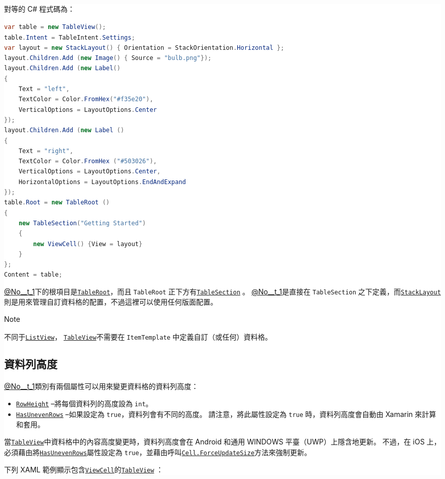 對等的 C# 程式碼為：

```csharp
var table = new TableView();
table.Intent = TableIntent.Settings;
var layout = new StackLayout() { Orientation = StackOrientation.Horizontal };
layout.Children.Add (new Image() { Source = "bulb.png"});
layout.Children.Add (new Label()
{
    Text = "left",
    TextColor = Color.FromHex("#f35e20"),
    VerticalOptions = LayoutOptions.Center
});
layout.Children.Add (new Label ()
{
    Text = "right",
    TextColor = Color.FromHex ("#503026"),
    VerticalOptions = LayoutOptions.Center,
    HorizontalOptions = LayoutOptions.EndAndExpand
});
table.Root = new TableRoot ()
{
    new TableSection("Getting Started")
    {
        new ViewCell() {View = layout}
    }
};
Content = table;
```

[@No__t_1](xref:Xamarin.Forms.TableView)下的根項目是[`TableRoot`](xref:Xamarin.Forms.TableRoot)，而且 `TableRoot` 正下方有[`TableSection`](xref:Xamarin.Forms.TableSection) 。 [@No__t_1](xref:Xamarin.Forms.ViewCell)是直接在 `TableSection` 之下定義，而[`StackLayout`](xref:Xamarin.Forms.StackLayout)則是用來管理自訂資料格的配置，不過這裡可以使用任何版面配置。

> [!NOTE]
> 不同于[`ListView`](xref:Xamarin.Forms.ListView)， [`TableView`](xref:Xamarin.Forms.TableView)不需要在 `ItemTemplate` 中定義自訂（或任何）資料格。

## <a name="row-height"></a>資料列高度

[@No__t_1](xref:Xamarin.Forms.TableView)類別有兩個屬性可以用來變更資料格的資料列高度：

- [`RowHeight`](xref:Xamarin.Forms.TableView.RowHeight) –將每個資料列的高度設為 `int`。
- [`HasUnevenRows`](xref:Xamarin.Forms.TableView.HasUnevenRows) –如果設定為 `true`，資料列會有不同的高度。 請注意，將此屬性設定為 `true` 時，資料列高度會自動由 Xamarin 來計算和套用。

當[`TableView`](xref:Xamarin.Forms.TableView)中資料格中的內容高度變更時，資料列高度會在 Android 和通用 WINDOWS 平臺（UWP）上隱含地更新。 不過，在 iOS 上，必須藉由將[`HasUnevenRows`](xref:Xamarin.Forms.TableView.HasUnevenRows)屬性設定為 `true`，並藉由呼叫[`Cell.ForceUpdateSize`](xref:Xamarin.Forms.Cell.ForceUpdateSize)方法來強制更新。

下列 XAML 範例顯示包含[`ViewCell`](xref:Xamarin.Forms.ViewCell)的[`TableView`](xref:Xamarin.Forms.TableView) ：
